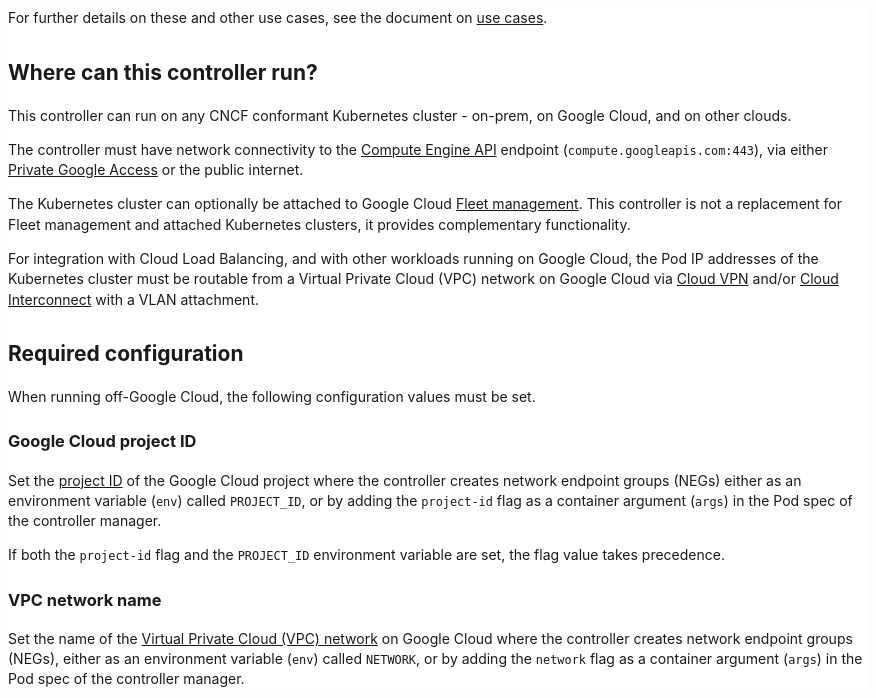 For further details on these and other use cases, see the document on
[use cases](use-cases.md).

## Where can this controller run?

This controller can run on any CNCF conformant Kubernetes cluster - on-prem, on
Google Cloud, and on other clouds.

The controller must have network connectivity to the
[Compute Engine API](https://cloud.google.com/compute/docs/reference/rest/v1)
endpoint (`compute.googleapis.com:443`), via either
[Private Google Access](https://cloud.google.com/vpc/docs/private-google-access-hybrid)
or the public internet.

The Kubernetes cluster can optionally be attached to Google Cloud
[Fleet management](https://cloud.google.com/kubernetes-engine/docs/fleets-overview).
This controller is not a replacement for Fleet management and attached
Kubernetes clusters, it provides complementary functionality.

For integration with Cloud Load Balancing, and with other workloads running on
Google Cloud, the Pod IP addresses of the Kubernetes cluster must be routable
from a Virtual Private Cloud (VPC) network on Google Cloud via
[Cloud VPN](https://cloud.google.com/network-connectivity/docs/vpn/concepts/overview)
and/or
[Cloud Interconnect](https://cloud.google.com/network-connectivity/docs/interconnect/concepts/overview)
with a VLAN attachment.

## Required configuration

When running off-Google Cloud, the following configuration values must be set.

### Google Cloud project ID

Set the
[project ID](https://cloud.google.com/resource-manager/docs/creating-managing-projects)
of the Google Cloud project where the controller creates network endpoint
groups (NEGs) either as an environment variable (`env`) called
`PROJECT_ID`, or by adding the `project-id` flag as a container argument
(`args`) in the Pod spec of the controller manager.

If both the `project-id` flag and the `PROJECT_ID` environment variable are set,
the flag value takes precedence.

### VPC network name

Set the name of the
[Virtual Private Cloud (VPC) network](https://cloud.google.com/vpc/docs/vpc)
on Google Cloud where the controller creates network endpoint groups (NEGs),
either as an environment variable (`env`) called
`NETWORK`, or by adding the `network` flag as a container argument
(`args`) in the Pod spec of the controller manager.
